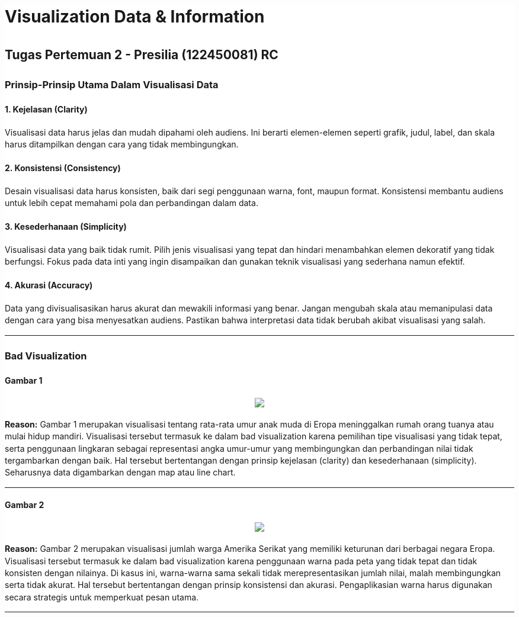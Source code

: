 # Visualization Data & Information

## Tugas Pertemuan 2 - Presilia (122450081) RC

### Prinsip-Prinsip Utama Dalam Visualisasi Data

#### 1. **Kejelasan (Clarity)**
Visualisasi data harus jelas dan mudah dipahami oleh audiens. Ini berarti elemen-elemen seperti grafik, judul, label, dan skala harus ditampilkan dengan cara yang tidak membingungkan.

#### 2. **Konsistensi (Consistency)**
Desain visualisasi data harus konsisten, baik dari segi penggunaan warna, font, maupun format. Konsistensi membantu audiens untuk lebih cepat memahami pola dan perbandingan dalam data.

#### 3. **Kesederhanaan (Simplicity)**
Visualisasi data yang baik tidak rumit. Pilih jenis visualisasi yang tepat dan hindari menambahkan elemen dekoratif yang tidak berfungsi. Fokus pada data inti yang ingin disampaikan dan gunakan teknik visualisasi yang sederhana namun efektif.

#### 4. **Akurasi (Accuracy)**
Data yang divisualisasikan harus akurat dan mewakili informasi yang benar. Jangan mengubah skala atau memanipulasi data dengan cara yang bisa menyesatkan audiens. Pastikan bahwa interpretasi data tidak berubah akibat visualisasi yang salah.

---

### **Bad Visualization**

#### Gambar 1
<p align="center">
<img src="https://github.com/user-attachments/assets/31c9fb0b-cc1a-4345-a6d8-263607aae845" width="600">
</p>

**Reason:**
Gambar 1 merupakan visualisasi tentang rata-rata umur anak muda di Eropa meninggalkan rumah orang tuanya atau mulai hidup mandiri. Visualisasi tersebut termasuk ke dalam bad visualization karena pemilihan tipe visualisasi yang tidak tepat, serta penggunaan lingkaran sebagai representasi angka umur-umur yang membingungkan dan perbandingan nilai tidak tergambarkan dengan baik. Hal tersebut bertentangan dengan prinsip kejelasan (clarity) dan kesederhanaan (simplicity). Seharusnya data digambarkan dengan map atau line chart.

---

#### Gambar 2
<p align="center">
<img src="https://github.com/user-attachments/assets/365ac6cb-3653-4404-b259-c0e9fb4c636e" width="600">
</p>

**Reason:**
Gambar 2 merupakan visualisasi jumlah warga Amerika Serikat yang memiliki keturunan dari berbagai negara Eropa. Visualisasi tersebut termasuk ke dalam bad visualization karena penggunaan warna pada peta yang tidak tepat dan tidak konsisten dengan nilainya. Di kasus ini, warna-warna sama sekali tidak merepresentasikan jumlah nilai, malah membingungkan serta tidak akurat. Hal tersebut bertentangan dengan prinsip konsistensi dan akurasi. Pengaplikasian warna harus digunakan secara strategis untuk memperkuat pesan utama.

---